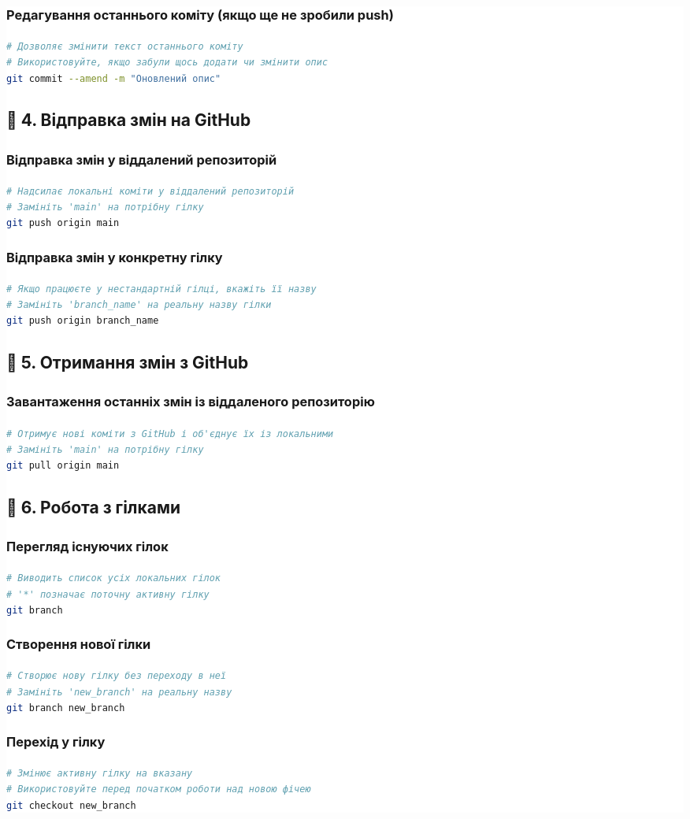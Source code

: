 ### Редагування останнього коміту (якщо ще не зробили push)
```sh
# Дозволяє змінити текст останнього коміту
# Використовуйте, якщо забули щось додати чи змінити опис
git commit --amend -m "Оновлений опис"
```

## 📌 4. Відправка змін на GitHub
### Відправка змін у віддалений репозиторій
```sh
# Надсилає локальні коміти у віддалений репозиторій
# Замініть 'main' на потрібну гілку
git push origin main
```

### Відправка змін у конкретну гілку
```sh
# Якщо працюєте у нестандартній гілці, вкажіть її назву
# Замініть 'branch_name' на реальну назву гілки
git push origin branch_name
```

## 📌 5. Отримання змін з GitHub
### Завантаження останніх змін із віддаленого репозиторію
```sh
# Отримує нові коміти з GitHub і об'єднує їх із локальними
# Замініть 'main' на потрібну гілку
git pull origin main
```

## 📌 6. Робота з гілками
### Перегляд існуючих гілок
```sh
# Виводить список усіх локальних гілок
# '*' позначає поточну активну гілку
git branch
```

### Створення нової гілки
```sh
# Створює нову гілку без переходу в неї
# Замініть 'new_branch' на реальну назву
git branch new_branch
```

### Перехід у гілку
```sh
# Змінює активну гілку на вказану
# Використовуйте перед початком роботи над новою фічею
git checkout new_branch
```
